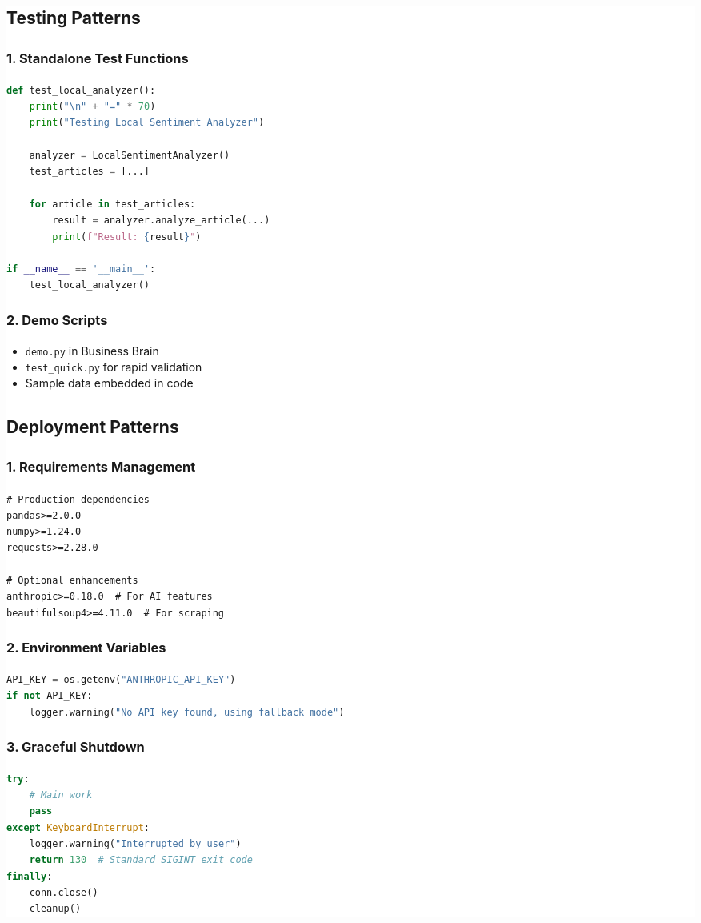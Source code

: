 ## Testing Patterns

### 1. Standalone Test Functions
```python
def test_local_analyzer():
    print("\n" + "=" * 70)
    print("Testing Local Sentiment Analyzer")

    analyzer = LocalSentimentAnalyzer()
    test_articles = [...]

    for article in test_articles:
        result = analyzer.analyze_article(...)
        print(f"Result: {result}")

if __name__ == '__main__':
    test_local_analyzer()
```

### 2. Demo Scripts
- `demo.py` in Business Brain
- `test_quick.py` for rapid validation
- Sample data embedded in code

## Deployment Patterns

### 1. Requirements Management
```txt
# Production dependencies
pandas>=2.0.0
numpy>=1.24.0
requests>=2.28.0

# Optional enhancements
anthropic>=0.18.0  # For AI features
beautifulsoup4>=4.11.0  # For scraping
```

### 2. Environment Variables
```python
API_KEY = os.getenv("ANTHROPIC_API_KEY")
if not API_KEY:
    logger.warning("No API key found, using fallback mode")
```

### 3. Graceful Shutdown
```python
try:
    # Main work
    pass
except KeyboardInterrupt:
    logger.warning("Interrupted by user")
    return 130  # Standard SIGINT exit code
finally:
    conn.close()
    cleanup()
```
